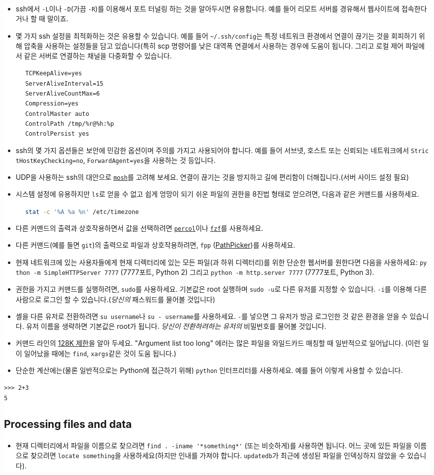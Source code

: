 - ssh에서 `-L`이나 `-D`(가끔 `-R`)를 이용해서 포트 터널링 하는 것을 알아두시면 유용합니다. 예를 들어 리모트 서버를 경유해서 웹사이트에 접속한다거나 할 때 말이죠.

- 몇 가지 ssh 설정을 최적화하는 것은 유용할 수 있습니다. 예를 들어 `~/.ssh/config`는 특정 네트워크 환경에서 연결이 끊기는 것을 회피하기 위해 압축을 사용하는 설정들을 담고 있습니다(특히 scp 명령어를 낮은 대역폭 연결에서 사용하는 경우에 도움이 됩니다. 그리고  로컬 제어 파일에서 같은 서버로 연결하는 채널을 다중화할 수 있습니다.
```
      TCPKeepAlive=yes
      ServerAliveInterval=15
      ServerAliveCountMax=6
      Compression=yes
      ControlMaster auto
      ControlPath /tmp/%r@%h:%p
      ControlPersist yes
```

-  ssh의 몇 가지 옵션들은 보안에 민감한 옵션이며 주의를 가지고 사용되어야 합니다. 예를 들어 서브넷, 호스트 또는 신뢰되는 네트워크에서 `StrictHostKeyChecking=no`, `ForwardAgent=yes`을 사용하는 것 등입니다.

- UDP을 사용하는 ssh의 대안으로 [`mosh`](https://mosh.mit.edu/)를 고려해 보세요. 연결이 끊기는 것을 방지하고 길에 편리함이 더해집니다.(서버 사이드 설정 필요)

- 시스템 설정에 유용하지만 `ls`로 얻을 수 없고 쉽게 엉망이 되기 쉬운 파일의 권한을 8진법 형태로 얻으려면, 다음과 같은 커맨드를 사용하세요.
```sh
      stat -c '%A %a %n' /etc/timezone
```

- 다른 커맨드의 출력과 상호작용하면서 값을 선택하려면  [`percol`](https://github.com/mooz/percol)이나 [`fzf`](https://github.com/junegunn/fzf)를 사용하세요.

- 다른 커맨드(예를 들면 `git`)의 출력으로 파일과 상호작용하려면, `fpp` ([PathPicker](https://github.com/facebook/PathPicker))를 사용하세요.

- 현재 네트워크에 있는 사용자들에게 현재 디렉터리에 있는 모든 파일(과 하위 디렉터리)를 위한 단순한 웹서버를 원한다면 다음을 사용하세요:
`python -m SimpleHTTPServer 7777` (7777포트, Python 2) 그리고 `python -m http.server 7777` (7777포트, Python 3).

- 권한을 가지고 커맨드를 실행하려면, `sudo`를 사용하세요. 기본값은 root 실행하며 `sudo -u`로 다른 유저를 지정할 수 있습니다. `-i`를 이용해 다른 사람으로 로그인 할 수 있습니다.(_당신의_ 패스워드를 물어볼 것입니다)

- 셸을 다른 유저로 전환하려면 `su username`나 `su - username`를 사용하세요. `-`를 넣으면 그 유저가 방금 로그인한 것 같은 환경을 얻을 수 있습니다. 유저 이름을 생략하면 기본값은 root가 됩니다. _당신이 전환하려하는 유저의_ 비밀번호를 물어볼 것입니다.

- 커맨드 라인의 [128K 제한](https://wiki.debian.org/CommonErrorMessages/ArgumentListTooLong)을 알아 두세요. "Argument list too long" 에러는 많은 파일을 와일드카드 매칭할 때 일반적으로 일어납니다. (이런 일이 일어났을 때에는 `find`, `xargs`같은 것이 도움 됩니다.)

- 단순한 계산에는(물론 일반적으로는 Python에 접근하기 위해) `python` 인터프리터를 사용하세요. 예를 들어 이렇게 사용할 수 있습니다.
```
>>> 2+3
5
```


## Processing files and data

- 현재 디렉터리에서 파일을 이름으로 찾으려면 `find . -iname '*something*'` (또는 비슷하게)를 사용하면 됩니다. 어느 곳에 있든 파일을 이름으로 찾으려면 `locate something`을 사용하세요(하지만 인내를 가져야 합니다. `updatedb`가 최근에 생성된 파일을 인덱싱하지 않았을 수 있습니다).
